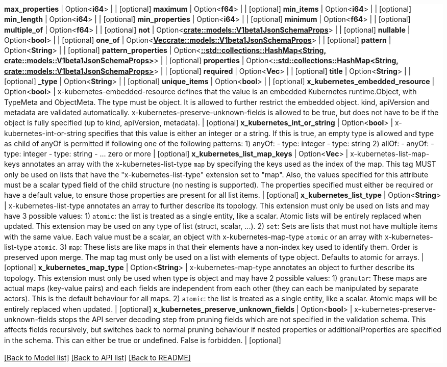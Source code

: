 **max_properties** | Option<**i64**> |  | [optional]
**maximum** | Option<**f64**> |  | [optional]
**min_items** | Option<**i64**> |  | [optional]
**min_length** | Option<**i64**> |  | [optional]
**min_properties** | Option<**i64**> |  | [optional]
**minimum** | Option<**f64**> |  | [optional]
**multiple_of** | Option<**f64**> |  | [optional]
**not** | Option<[**crate::models::V1beta1JsonSchemaProps**](v1beta1.JSONSchemaProps.md)> |  | [optional]
**nullable** | Option<**bool**> |  | [optional]
**one_of** | Option<[**Vec<crate::models::V1beta1JsonSchemaProps>**](v1beta1.JSONSchemaProps.md)> |  | [optional]
**pattern** | Option<**String**> |  | [optional]
**pattern_properties** | Option<[**::std::collections::HashMap<String, crate::models::V1beta1JsonSchemaProps>**](v1beta1.JSONSchemaProps.md)> |  | [optional]
**properties** | Option<[**::std::collections::HashMap<String, crate::models::V1beta1JsonSchemaProps>**](v1beta1.JSONSchemaProps.md)> |  | [optional]
**required** | Option<**Vec<String>**> |  | [optional]
**title** | Option<**String**> |  | [optional]
**_type** | Option<**String**> |  | [optional]
**unique_items** | Option<**bool**> |  | [optional]
**x_kubernetes_embedded_resource** | Option<**bool**> | x-kubernetes-embedded-resource defines that the value is an embedded Kubernetes runtime.Object, with TypeMeta and ObjectMeta. The type must be object. It is allowed to further restrict the embedded object. kind, apiVersion and metadata are validated automatically. x-kubernetes-preserve-unknown-fields is allowed to be true, but does not have to be if the object is fully specified (up to kind, apiVersion, metadata). | [optional]
**x_kubernetes_int_or_string** | Option<**bool**> | x-kubernetes-int-or-string specifies that this value is either an integer or a string. If this is true, an empty type is allowed and type as child of anyOf is permitted if following one of the following patterns:  1) anyOf:    - type: integer    - type: string 2) allOf:    - anyOf:      - type: integer      - type: string    - ... zero or more | [optional]
**x_kubernetes_list_map_keys** | Option<**Vec<String>**> | x-kubernetes-list-map-keys annotates an array with the x-kubernetes-list-type `map` by specifying the keys used as the index of the map.  This tag MUST only be used on lists that have the \"x-kubernetes-list-type\" extension set to \"map\". Also, the values specified for this attribute must be a scalar typed field of the child structure (no nesting is supported).  The properties specified must either be required or have a default value, to ensure those properties are present for all list items. | [optional]
**x_kubernetes_list_type** | Option<**String**> | x-kubernetes-list-type annotates an array to further describe its topology. This extension must only be used on lists and may have 3 possible values:  1) `atomic`: the list is treated as a single entity, like a scalar.      Atomic lists will be entirely replaced when updated. This extension      may be used on any type of list (struct, scalar, ...). 2) `set`:      Sets are lists that must not have multiple items with the same value. Each      value must be a scalar, an object with x-kubernetes-map-type `atomic` or an      array with x-kubernetes-list-type `atomic`. 3) `map`:      These lists are like maps in that their elements have a non-index key      used to identify them. Order is preserved upon merge. The map tag      must only be used on a list with elements of type object. Defaults to atomic for arrays. | [optional]
**x_kubernetes_map_type** | Option<**String**> | x-kubernetes-map-type annotates an object to further describe its topology. This extension must only be used when type is object and may have 2 possible values:  1) `granular`:      These maps are actual maps (key-value pairs) and each fields are independent      from each other (they can each be manipulated by separate actors). This is      the default behaviour for all maps. 2) `atomic`: the list is treated as a single entity, like a scalar.      Atomic maps will be entirely replaced when updated. | [optional]
**x_kubernetes_preserve_unknown_fields** | Option<**bool**> | x-kubernetes-preserve-unknown-fields stops the API server decoding step from pruning fields which are not specified in the validation schema. This affects fields recursively, but switches back to normal pruning behaviour if nested properties or additionalProperties are specified in the schema. This can either be true or undefined. False is forbidden. | [optional]

[[Back to Model list]](../README.md#documentation-for-models) [[Back to API list]](../README.md#documentation-for-api-endpoints) [[Back to README]](../README.md)


